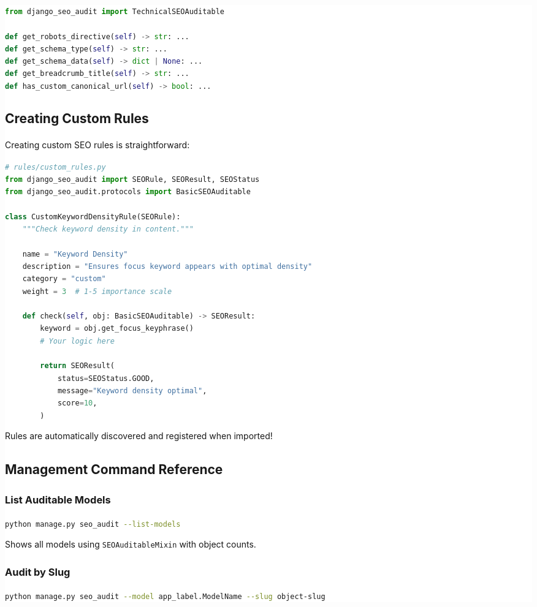 ```python
from django_seo_audit import TechnicalSEOAuditable

def get_robots_directive(self) -> str: ...
def get_schema_type(self) -> str: ...
def get_schema_data(self) -> dict | None: ...
def get_breadcrumb_title(self) -> str: ...
def has_custom_canonical_url(self) -> bool: ...
```

## Creating Custom Rules

Creating custom SEO rules is straightforward:

```python
# rules/custom_rules.py
from django_seo_audit import SEORule, SEOResult, SEOStatus
from django_seo_audit.protocols import BasicSEOAuditable

class CustomKeywordDensityRule(SEORule):
    """Check keyword density in content."""

    name = "Keyword Density"
    description = "Ensures focus keyword appears with optimal density"
    category = "custom"
    weight = 3  # 1-5 importance scale

    def check(self, obj: BasicSEOAuditable) -> SEOResult:
        keyword = obj.get_focus_keyphrase()
        # Your logic here

        return SEOResult(
            status=SEOStatus.GOOD,
            message="Keyword density optimal",
            score=10,
        )
```

Rules are automatically discovered and registered when imported!

## Management Command Reference

### List Auditable Models

```bash
python manage.py seo_audit --list-models
```

Shows all models using `SEOAuditableMixin` with object counts.

### Audit by Slug

```bash
python manage.py seo_audit --model app_label.ModelName --slug object-slug
```

